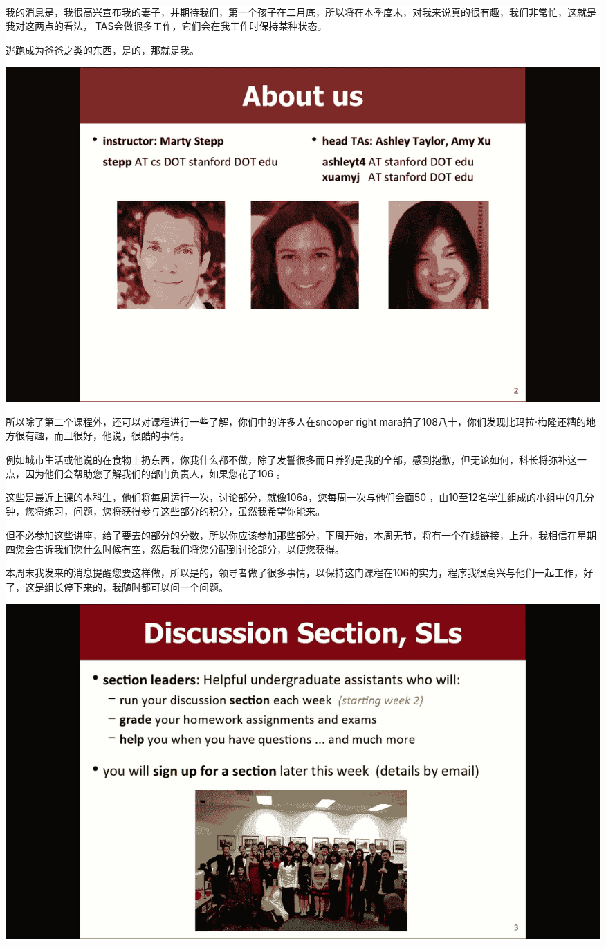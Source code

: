 我的消息是，我很高兴宣布我的妻子，并期待我们，第一个孩子在二月底，所以将在本季度末，对我来说真的很有趣，我们非常忙，这就是我对这两点的看法， TAS会做很多工作，它们会在我工作时保持某种状态。

逃跑成为爸爸之类的东西，是的，那就是我。

![](img/d0f2dae0872738aa1431d1f6e17fa129_11.png)

所以除了第二个课程外，还可以对课程进行一些了解，你们中的许多人在snooper right mara拍了108八十，你们发现比玛拉·梅隆还糟的地方很有趣，而且很好，他说，很酷的事情。

例如城市生活或他说的在食物上扔东西，你我什么都不做，除了发誓很多而且养狗是我的全部，感到抱歉，但无论如何，科长将弥补这一点，因为他们会帮助您了解我们的部门负责人，如果您花了106 。

这些是最近上课的本科生，他们将每周运行一次，讨论部分，就像106a，您每周一次与他们会面50 ，由10至12名学生组成的小组中的几分钟，您将练习，问题，您将获得参与这些部分的积分，虽然我希望你能来。

但不必参加这些讲座，给了要去的部分的分数，所以你应该参加那些部分，下周开始，本周无节，将有一个在线链接，上升，我相信在星期四您会告诉我们您什么时候有空，然后我们将您分配到讨论部分，以便您获得。

本周末我发来的消息提醒您要这样做，所以是的，领导者做了很多事情，以保持这门课程在106的实力，程序我很高兴与他们一起工作，好了，这是组长停下来的，我随时都可以问一个问题。



![](img/d0f2dae0872738aa1431d1f6e17fa129_13.png)